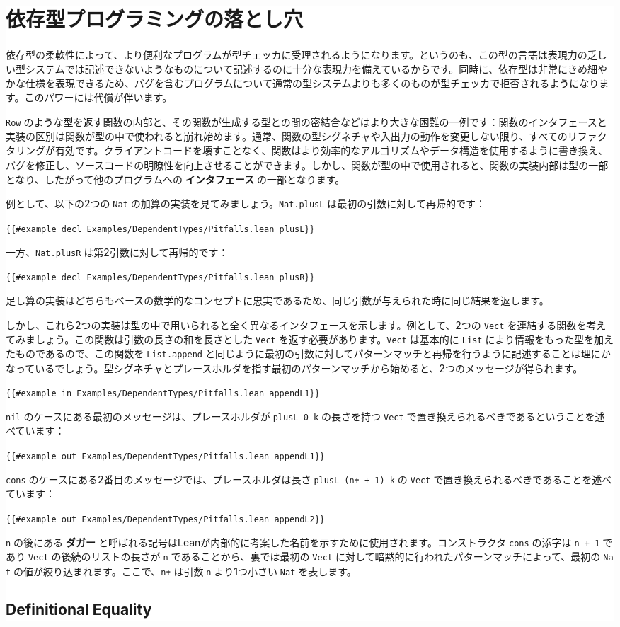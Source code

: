 

# 依存型プログラミングの落とし穴



依存型の柔軟性によって、より便利なプログラムが型チェッカに受理されるようになります。というのも、この型の言語は表現力の乏しい型システムでは記述できないようなものについて記述するのに十分な表現力を備えているからです。同時に、依存型は非常にきめ細やかな仕様を表現できるため、バグを含むプログラムについて通常の型システムよりも多くのものが型チェッカで拒否されるようになります。このパワーには代償が伴います。



`Row` のような型を返す関数の内部と、その関数が生成する型との間の密結合などはより大きな困難の一例です：関数のインタフェースと実装の区別は関数が型の中で使われると崩れ始めます。通常、関数の型シグネチャや入出力の動作を変更しない限り、すべてのリファクタリングが有効です。クライアントコードを壊すことなく、関数はより効率的なアルゴリズムやデータ構造を使用するように書き換え、バグを修正し、ソースコードの明瞭性を向上させることができます。しかし、関数が型の中で使用されると、関数の実装内部は型の一部となり、したがって他のプログラムへの **インタフェース** の一部となります。



例として、以下の2つの `Nat` の加算の実装を見てみましょう。`Nat.plusL` は最初の引数に対して再帰的です：

```lean
{{#example_decl Examples/DependentTypes/Pitfalls.lean plusL}}
```


一方、`Nat.plusR` は第2引数に対して再帰的です：

```lean
{{#example_decl Examples/DependentTypes/Pitfalls.lean plusR}}
```


足し算の実装はどちらもベースの数学的なコンセプトに忠実であるため、同じ引数が与えられた時に同じ結果を返します。



しかし、これら2つの実装は型の中で用いられると全く異なるインタフェースを示します。例として、2つの `Vect` を連結する関数を考えてみましょう。この関数は引数の長さの和を長さとした `Vect` を返す必要があります。`Vect` は基本的に `List` により情報をもった型を加えたものであるので、この関数を `List.append` と同じように最初の引数に対してパターンマッチと再帰を行うように記述することは理にかなっているでしょう。型シグネチャとプレースホルダを指す最初のパターンマッチから始めると、2つのメッセージが得られます。

```lean
{{#example_in Examples/DependentTypes/Pitfalls.lean appendL1}}
```


`nil` のケースにある最初のメッセージは、プレースホルダが `plusL 0 k` の長さを持つ `Vect` で置き換えられるべきであるということを述べています：

```output error
{{#example_out Examples/DependentTypes/Pitfalls.lean appendL1}}
```


`cons` のケースにある2番目のメッセージでは、プレースホルダは長さ `plusL (n✝ + 1) k` の `Vect` で置き換えられるべきであることを述べています：

```output error
{{#example_out Examples/DependentTypes/Pitfalls.lean appendL2}}
```


`n` の後にある **ダガー** と呼ばれる記号はLeanが内部的に考案した名前を示すために使用されます。コンストラクタ `cons` の添字は `n + 1` であり `Vect` の後続のリストの長さが `n` であることから、裏では最初の `Vect` に対して暗黙的に行われたパターンマッチによって、最初の `Nat` の値が絞り込まれます。ここで、`n✝` は引数 `n` より1つ小さい `Nat` を表します。

## Definitional Equality
